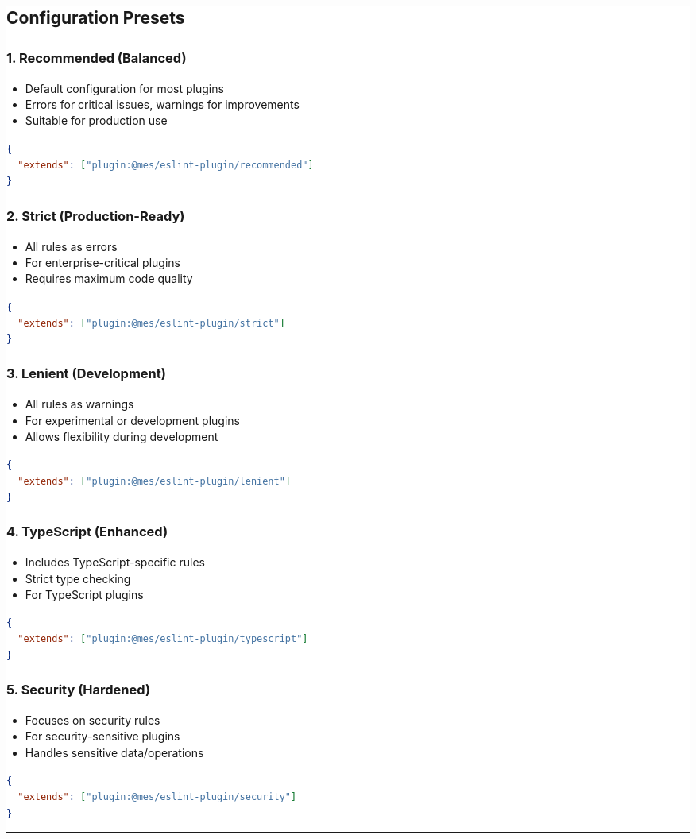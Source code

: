 
## Configuration Presets

### 1. Recommended (Balanced)
- Default configuration for most plugins
- Errors for critical issues, warnings for improvements
- Suitable for production use
```json
{
  "extends": ["plugin:@mes/eslint-plugin/recommended"]
}
```

### 2. Strict (Production-Ready)
- All rules as errors
- For enterprise-critical plugins
- Requires maximum code quality
```json
{
  "extends": ["plugin:@mes/eslint-plugin/strict"]
}
```

### 3. Lenient (Development)
- All rules as warnings
- For experimental or development plugins
- Allows flexibility during development
```json
{
  "extends": ["plugin:@mes/eslint-plugin/lenient"]
}
```

### 4. TypeScript (Enhanced)
- Includes TypeScript-specific rules
- Strict type checking
- For TypeScript plugins
```json
{
  "extends": ["plugin:@mes/eslint-plugin/typescript"]
}
```

### 5. Security (Hardened)
- Focuses on security rules
- For security-sensitive plugins
- Handles sensitive data/operations
```json
{
  "extends": ["plugin:@mes/eslint-plugin/security"]
}
```

---